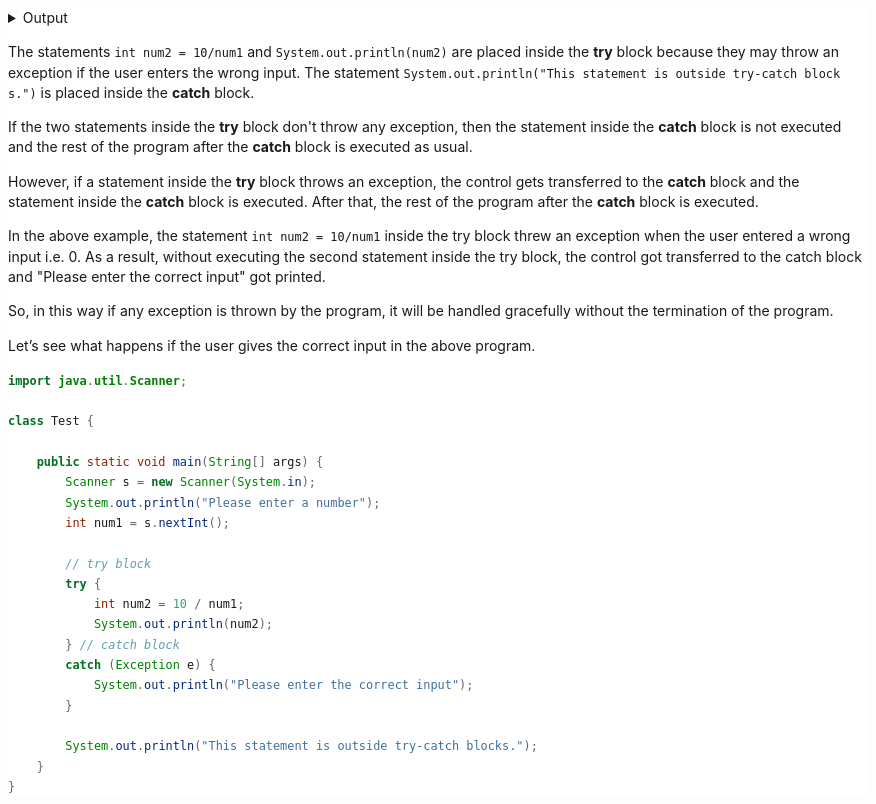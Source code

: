 <div class="collapse">
    <details>
        <summary>Output</summary>
        <pre class="output">Please enter a number 0
Please enter the correct input
This statement is outside try-catch blocks.</pre>
    </details>
</div>

The statements `int num2 = 10/num1` and `System.out.println(num2)` are placed inside the **try** block because they may throw an exception if the user enters the wrong input. The statement `System.out.println("This statement is outside try-catch blocks.")` is placed inside the **catch** block.

If the two statements inside the **try** block don't throw any exception, then the statement inside the **catch** block is not executed and the rest of the program after the **catch** block is executed as usual.

However, if a statement inside the **try** block throws an exception, the control gets transferred to the **catch** block and the statement inside the **catch** block is executed. After that, the rest of the program after the **catch** block is executed.

In the above example, the statement `int num2 = 10/num1` inside the try block threw an exception when the user entered a wrong input i.e. 0. As a result, without executing the second statement inside the try block, the control got transferred to the catch block and "Please enter the correct input" got printed.

So, in this way if any exception is thrown by the program, it will be handled gracefully without the termination of the program.

Let’s see what happens if the user gives the correct input in the above program.

```java
import java.util.Scanner;

class Test {

    public static void main(String[] args) {
        Scanner s = new Scanner(System.in);
        System.out.println("Please enter a number");
        int num1 = s.nextInt();

        // try block
        try {
            int num2 = 10 / num1;
            System.out.println(num2);
        } // catch block
        catch (Exception e) {
            System.out.println("Please enter the correct input");
        }

        System.out.println("This statement is outside try-catch blocks.");
    }
}
```
